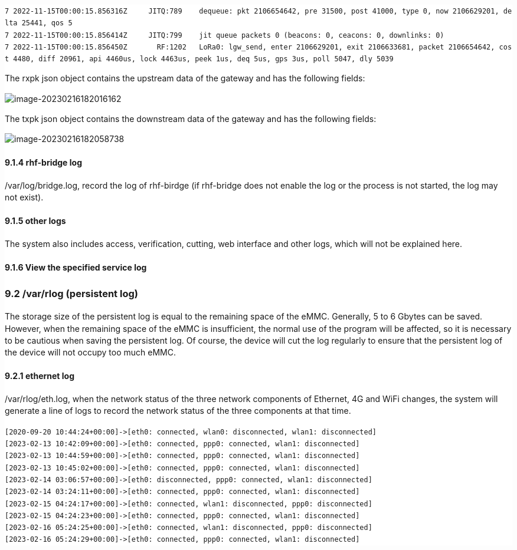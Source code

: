 ```
7 2022-11-15T00:00:15.856316Z     JITQ:789    dequeue: pkt 2106654642, pre 31500, post 41000, type 0, now 2106629201, delta 25441, qos 5
7 2022-11-15T00:00:15.856414Z     JITQ:799    jit queue packets 0 (beacons: 0, ceacons: 0, downlinks: 0)
7 2022-11-15T00:00:15.856450Z       RF:1202   LoRa0: lgw_send, enter 2106629201, exit 2106633681, packet 2106654642, cost 4480, diff 20961, api 4460us, lock 4463us, peek 1us, deq 5us, gps 3us, poll 5047, dly 5039
```

The rxpk json object contains the upstream data of the gateway and has the following fields:

![image-20230216182016162](https://risinghf-wiki.oss-cn-shenzhen.aliyuncs.com/upload/img/9eb8e912bfdb30efcc7deea9f5924da3.png)

The txpk json object contains the downstream data of the gateway and has the following fields:

![image-20230216182058738](https://risinghf-wiki.oss-cn-shenzhen.aliyuncs.com/upload/img/4874761c2b27350f95bb7d7e7590e385.png)

#### 9.1.4 rhf-bridge log

/var/log/bridge.log, record the log of rhf-birdge (if rhf-bridge does not enable the log or the process is not started, the log may not exist).

#### 9.1.5 other logs

The system also includes access, verification, cutting, web interface and other logs, which will not be explained here.

#### 9.1.6 View the specified service log

### 9.2 /var/rlog (persistent log)

The storage size of the persistent log is equal to the remaining space of the eMMC. Generally, 5 to 6 Gbytes can be saved. However, when the remaining space of the eMMC is insufficient, the normal use of the program will be affected, so it is necessary to be cautious when saving the persistent log. Of course, the device will cut the log regularly to ensure that the persistent log of the device will not occupy too much eMMC.

#### 9.2.1 ethernet log

/var/rlog/eth.log, when the network status of the three network components of Ethernet, 4G and WiFi changes, the system will generate a line of logs to record the network status of the three components at that time.

```
[2020-09-20 10:44:24+00:00]->[eth0: connected, wlan0: disconnected, wlan1: disconnected]
[2023-02-13 10:42:09+00:00]->[eth0: connected, ppp0: connected, wlan1: disconnected]
[2023-02-13 10:44:59+00:00]->[eth0: connected, ppp0: connected, wlan1: disconnected]
[2023-02-13 10:45:02+00:00]->[eth0: connected, ppp0: connected, wlan1: disconnected]
[2023-02-14 03:06:57+00:00]->[eth0: disconnected, ppp0: connected, wlan1: disconnected]
[2023-02-14 03:24:11+00:00]->[eth0: connected, ppp0: connected, wlan1: disconnected]
[2023-02-15 04:24:17+00:00]->[eth0: connected, wlan1: disconnected, ppp0: disconnected]
[2023-02-15 04:24:23+00:00]->[eth0: connected, ppp0: connected, wlan1: disconnected]
[2023-02-16 05:24:25+00:00]->[eth0: connected, wlan1: disconnected, ppp0: disconnected]
[2023-02-16 05:24:29+00:00]->[eth0: connected, ppp0: connected, wlan1: disconnected]
```
